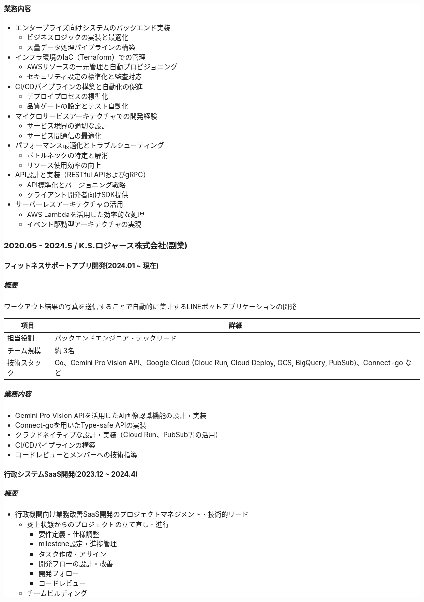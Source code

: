 #### 業務内容

- エンタープライズ向けシステムのバックエンド実装
  - ビジネスロジックの実装と最適化
  - 大量データ処理パイプラインの構築
- インフラ環境のIaC（Terraform）での管理
  - AWSリソースの一元管理と自動プロビジョニング
  - セキュリティ設定の標準化と監査対応
- CI/CDパイプラインの構築と自動化の促進
  - デプロイプロセスの標準化
  - 品質ゲートの設定とテスト自動化
- マイクロサービスアーキテクチャでの開発経験
  - サービス境界の適切な設計
  - サービス間通信の最適化
- パフォーマンス最適化とトラブルシューティング
  - ボトルネックの特定と解消
  - リソース使用効率の向上
- API設計と実装（RESTful APIおよびgRPC）
  - API標準化とバージョニング戦略
  - クライアント開発者向けSDK提供
- サーバーレスアーキテクチャの活用
  - AWS Lambdaを活用した効率的な処理
  - イベント駆動型アーキテクチャの実現

### 2020.05 - 2024.5 / K.S.ロジャース株式会社(副業)

#### フィットネスサポートアプリ開発(2024.01 ~ 現在)

##### 概要

ワークアウト結果の写真を送信することで自動的に集計するLINEボットアプリケーションの開発

| 項目     | 詳細                                     |
|--------|----------------------------------------|
| 担当役割   | バックエンドエンジニア・テックリード               |
| チーム規模  | 約 3名                                   |
| 技術スタック | Go、Gemini Pro Vision API、Google Cloud (Cloud Run, Cloud Deploy, GCS, BigQuery, PubSub)、Connect-go など |

##### 業務内容

- Gemini Pro Vision APIを活用したAI画像認識機能の設計・実装
- Connect-goを用いたType-safe APIの実装
- クラウドネイティブな設計・実装（Cloud Run、PubSub等の活用）
- CI/CDパイプラインの構築
- コードレビューとメンバーへの技術指導

#### 行政システムSaaS開発(2023.12 ~ 2024.4)

##### 概要

- 行政機関向け業務改善SaaS開発のプロジェクトマネジメント・技術的リード
  - 炎上状態からのプロジェクトの立て直し・進行
    - 要件定義・仕様調整
    - milestone設定・進捗管理
    - タスク作成・アサイン
    - 開発フローの設計・改善
    - 開発フォロー
    - コードレビュー
  - チームビルディング
